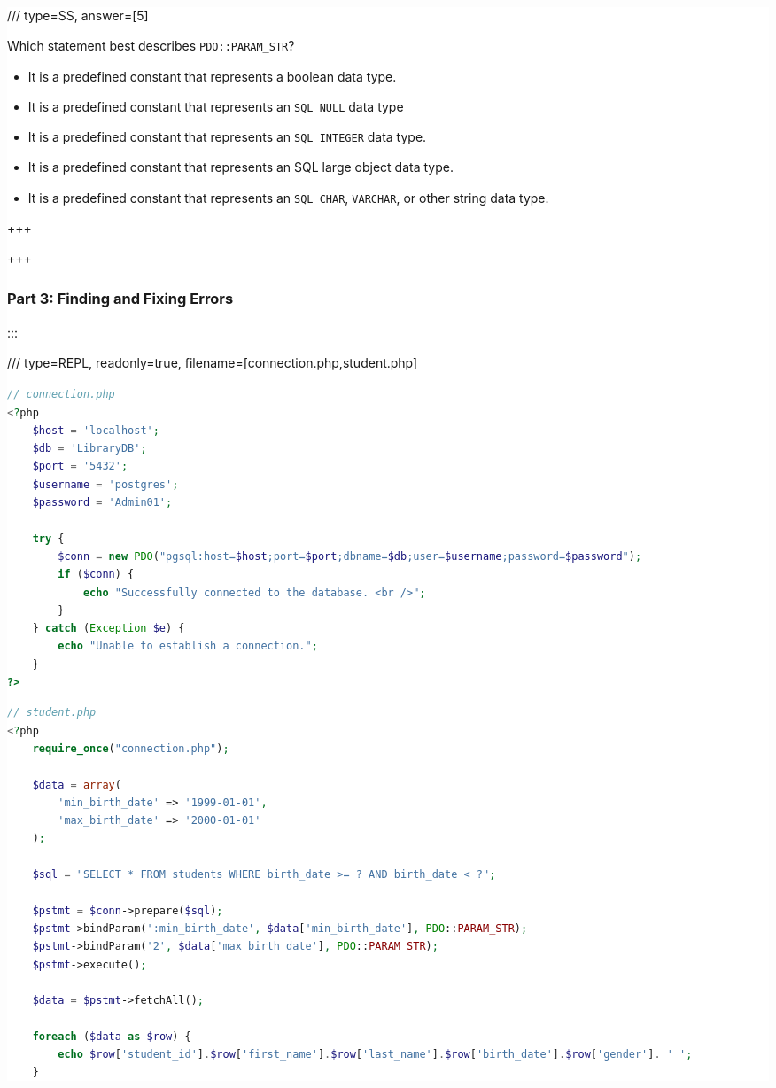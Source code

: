 
/// type=SS, answer=[5]

Which statement best describes `PDO::PARAM_STR`?

- It is a predefined constant that represents a boolean data type.

- It is a predefined constant that represents an `SQL NULL` data type

- It is a predefined constant that represents an `SQL INTEGER` data type.

- It is a predefined constant that represents an SQL large object data type.

- It is a predefined constant that represents an `SQL CHAR`, `VARCHAR`, or other string data type.

+++


+++

### Part 3: Finding and Fixing Errors

:::

/// type=REPL, readonly=true, filename=[connection.php,student.php]

```php
// connection.php
<?php
    $host = 'localhost';
    $db = 'LibraryDB';
    $port = '5432';
    $username = 'postgres';
    $password = 'Admin01';

    try {
        $conn = new PDO("pgsql:host=$host;port=$port;dbname=$db;user=$username;password=$password");
        if ($conn) {
            echo "Successfully connected to the database. <br />";
        }
    } catch (Exception $e) {
        echo "Unable to establish a connection."; 
    }
?>
```

```php
// student.php
<?php
    require_once("connection.php");

    $data = array(
        'min_birth_date' => '1999-01-01',
        'max_birth_date' => '2000-01-01'
    );
    
    $sql = "SELECT * FROM students WHERE birth_date >= ? AND birth_date < ?";

    $pstmt = $conn->prepare($sql);
    $pstmt->bindParam(':min_birth_date', $data['min_birth_date'], PDO::PARAM_STR);
    $pstmt->bindParam('2', $data['max_birth_date'], PDO::PARAM_STR);
    $pstmt->execute();

    $data = $pstmt->fetchAll();

    foreach ($data as $row) {
        echo $row['student_id'].$row['first_name'].$row['last_name'].$row['birth_date'].$row['gender']. ' ';
    }
```